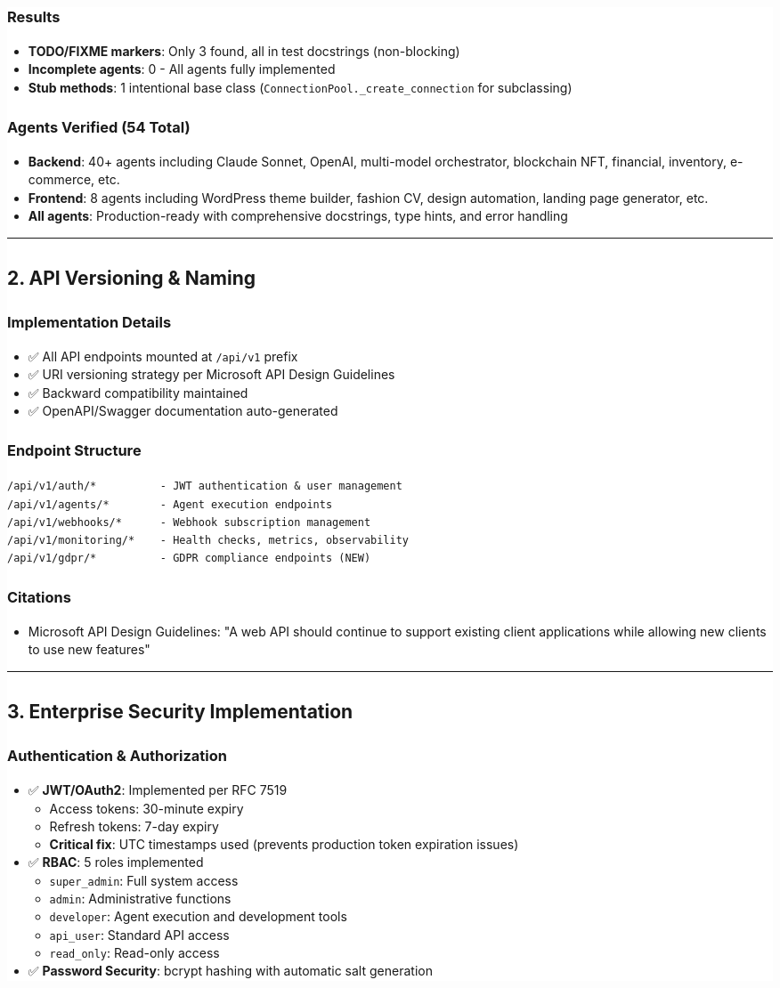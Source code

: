 ### Results
- **TODO/FIXME markers**: Only 3 found, all in test docstrings (non-blocking)
- **Incomplete agents**: 0 - All agents fully implemented
- **Stub methods**: 1 intentional base class (`ConnectionPool._create_connection` for subclassing)

### Agents Verified (54 Total)
- **Backend**: 40+ agents including Claude Sonnet, OpenAI, multi-model orchestrator, blockchain NFT, financial, inventory, e-commerce, etc.
- **Frontend**: 8 agents including WordPress theme builder, fashion CV, design automation, landing page generator, etc.
- **All agents**: Production-ready with comprehensive docstrings, type hints, and error handling

---

## 2. API Versioning & Naming

### Implementation Details
- ✅ All API endpoints mounted at `/api/v1` prefix
- ✅ URI versioning strategy per Microsoft API Design Guidelines
- ✅ Backward compatibility maintained
- ✅ OpenAPI/Swagger documentation auto-generated

### Endpoint Structure
```
/api/v1/auth/*          - JWT authentication & user management
/api/v1/agents/*        - Agent execution endpoints
/api/v1/webhooks/*      - Webhook subscription management
/api/v1/monitoring/*    - Health checks, metrics, observability
/api/v1/gdpr/*          - GDPR compliance endpoints (NEW)
```

### Citations
- Microsoft API Design Guidelines: "A web API should continue to support existing client applications while allowing new clients to use new features"

---

## 3. Enterprise Security Implementation

### Authentication & Authorization
- ✅ **JWT/OAuth2**: Implemented per RFC 7519
  - Access tokens: 30-minute expiry
  - Refresh tokens: 7-day expiry
  - **Critical fix**: UTC timestamps used (prevents production token expiration issues)
- ✅ **RBAC**: 5 roles implemented
  - `super_admin`: Full system access
  - `admin`: Administrative functions
  - `developer`: Agent execution and development tools
  - `api_user`: Standard API access
  - `read_only`: Read-only access
- ✅ **Password Security**: bcrypt hashing with automatic salt generation
